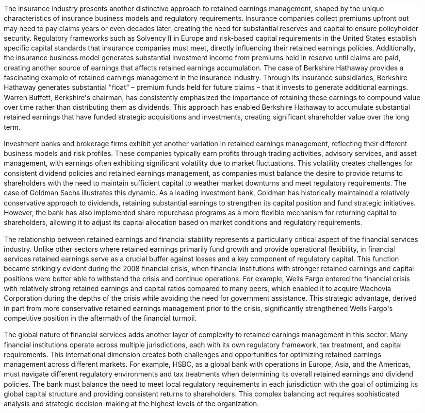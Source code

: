 The insurance industry presents another distinctive approach to retained earnings management, shaped by the unique characteristics of insurance business models and regulatory requirements. Insurance companies collect premiums upfront but may need to pay claims years or even decades later, creating the need for substantial reserves and capital to ensure policyholder security. Regulatory frameworks such as Solvency II in Europe and risk-based capital requirements in the United States establish specific capital standards that insurance companies must meet, directly influencing their retained earnings policies. Additionally, the insurance business model generates substantial investment income from premiums held in reserve until claims are paid, creating another source of earnings that affects retained earnings accumulation. The case of Berkshire Hathaway provides a fascinating example of retained earnings management in the insurance industry. Through its insurance subsidiaries, Berkshire Hathaway generates substantial "float" – premium funds held for future claims – that it invests to generate additional earnings. Warren Buffett, Berkshire's chairman, has consistently emphasized the importance of retaining these earnings to compound value over time rather than distributing them as dividends. This approach has enabled Berkshire Hathaway to accumulate substantial retained earnings that have funded strategic acquisitions and investments, creating significant shareholder value over the long term.

Investment banks and brokerage firms exhibit yet another variation in retained earnings management, reflecting their different business models and risk profiles. These companies typically earn profits through trading activities, advisory services, and asset management, with earnings often exhibiting significant volatility due to market fluctuations. This volatility creates challenges for consistent dividend policies and retained earnings management, as companies must balance the desire to provide returns to shareholders with the need to maintain sufficient capital to weather market downturns and meet regulatory requirements. The case of Goldman Sachs illustrates this dynamic. As a leading investment bank, Goldman has historically maintained a relatively conservative approach to dividends, retaining substantial earnings to strengthen its capital position and fund strategic initiatives. However, the bank has also implemented share repurchase programs as a more flexible mechanism for returning capital to shareholders, allowing it to adjust its capital allocation based on market conditions and regulatory requirements.

The relationship between retained earnings and financial stability represents a particularly critical aspect of the financial services industry. Unlike other sectors where retained earnings primarily fund growth and provide operational flexibility, in financial services retained earnings serve as a crucial buffer against losses and a key component of regulatory capital. This function became strikingly evident during the 2008 financial crisis, when financial institutions with stronger retained earnings and capital positions were better able to withstand the crisis and continue operations. For example, Wells Fargo entered the financial crisis with relatively strong retained earnings and capital ratios compared to many peers, which enabled it to acquire Wachovia Corporation during the depths of the crisis while avoiding the need for government assistance. This strategic advantage, derived in part from more conservative retained earnings management prior to the crisis, significantly strengthened Wells Fargo's competitive position in the aftermath of the financial turmoil.

The global nature of financial services adds another layer of complexity to retained earnings management in this sector. Many financial institutions operate across multiple jurisdictions, each with its own regulatory framework, tax treatment, and capital requirements. This international dimension creates both challenges and opportunities for optimizing retained earnings management across different markets. For example, HSBC, as a global bank with operations in Europe, Asia, and the Americas, must navigate different regulatory environments and tax treatments when determining its overall retained earnings and dividend policies. The bank must balance the need to meet local regulatory requirements in each jurisdiction with the goal of optimizing its global capital structure and providing consistent returns to shareholders. This complex balancing act requires sophisticated analysis and strategic decision-making at the highest levels of the organization.

